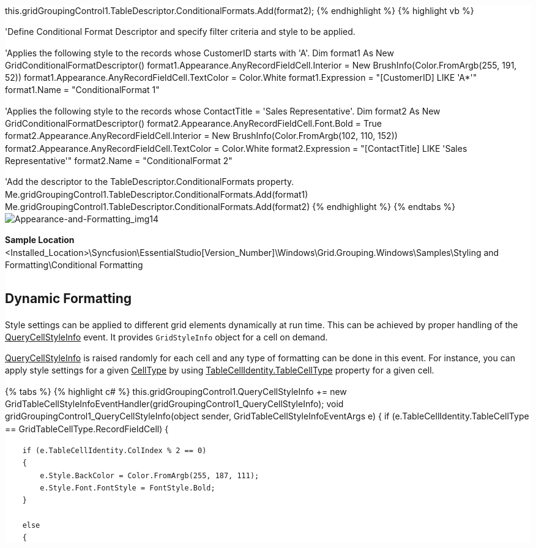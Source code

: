 this.gridGroupingControl1.TableDescriptor.ConditionalFormats.Add(format2);
{% endhighlight %}
{% highlight vb %}

'Define Conditional Format Descriptor and specify filter criteria and style to be applied.

'Applies the following style to the records whose CustomerID starts with 'A'.
Dim format1 As New GridConditionalFormatDescriptor()
format1.Appearance.AnyRecordFieldCell.Interior = New BrushInfo(Color.FromArgb(255, 191, 52))
format1.Appearance.AnyRecordFieldCell.TextColor = Color.White
format1.Expression = "[CustomerID]  LIKE 'A*'"
format1.Name = "ConditionalFormat 1"

'Applies the following style to the records whose ContactTitle = 'Sales Representative'.
Dim format2 As New GridConditionalFormatDescriptor()
format2.Appearance.AnyRecordFieldCell.Font.Bold = True
format2.Appearance.AnyRecordFieldCell.Interior = New BrushInfo(Color.FromArgb(102, 110, 152))
format2.Appearance.AnyRecordFieldCell.TextColor = Color.White
format2.Expression = "[ContactTitle] LIKE 'Sales Representative'"
format2.Name = "ConditionalFormat 2"

'Add the descriptor to the TableDescriptor.ConditionalFormats property.
Me.gridGroupingControl1.TableDescriptor.ConditionalFormats.Add(format1)
Me.gridGroupingControl1.TableDescriptor.ConditionalFormats.Add(format2)
{% endhighlight %}
{% endtabs %}
![Appearance-and-Formatting_img14](Appearance-and-Formatting_images/Appearance-and-Formatting_img14.jpeg)

**Sample Location** 
&lt;Installed_Location&gt;\Syncfusion\EssentialStudio\[Version_Number]\Windows\Grid.Grouping.Windows\Samples\Styling and Formatting\Conditional Formatting

## Dynamic Formatting
Style settings can be applied to different grid elements dynamically at run time. This can be achieved by proper handling of the [QueryCellStyleInfo](https://help.syncfusion.com/cr/windowsforms/Syncfusion.Windows.Forms.Grid.Grouping.GridGroupingControl.html#Syncfusion_Windows_Forms_Grid_Grouping_GridGroupingControl_QueryCellStyleInfo) event. It provides `GridStyleInfo` object for a cell on demand.

[QueryCellStyleInfo](https://help.syncfusion.com/cr/windowsforms/Syncfusion.Windows.Forms.Grid.Grouping.GridGroupingControl.html#Syncfusion_Windows_Forms_Grid_Grouping_GridGroupingControl_QueryCellStyleInfo) is raised randomly for each cell and any type of formatting can be done in this event. For instance, you can apply style settings for a given [CellType](https://help.syncfusion.com/cr/windowsforms/Syncfusion.Windows.Forms.Grid.Grouping.GridTableCellStyleInfo.html#Syncfusion_Windows_Forms_Grid_Grouping_GridTableCellStyleInfo_CellType) by using [TableCellIdentity.TableCellType](https://help.syncfusion.com/cr/windowsforms/Syncfusion.Windows.Forms.Grid.Grouping.GridTableCellStyleInfoIdentity.html#Syncfusion_Windows_Forms_Grid_Grouping_GridTableCellStyleInfoIdentity_TableCellType) property for a given cell.

{% tabs %}
{% highlight c# %}
this.gridGroupingControl1.QueryCellStyleInfo += new GridTableCellStyleInfoEventHandler(gridGroupingControl1_QueryCellStyleInfo);
void gridGroupingControl1_QueryCellStyleInfo(object sender, GridTableCellStyleInfoEventArgs e)
{
    if (e.TableCellIdentity.TableCellType == GridTableCellType.RecordFieldCell)
    {

        if (e.TableCellIdentity.ColIndex % 2 == 0)
        {
            e.Style.BackColor = Color.FromArgb(255, 187, 111);
            e.Style.Font.FontStyle = FontStyle.Bold;
        }

        else
        {